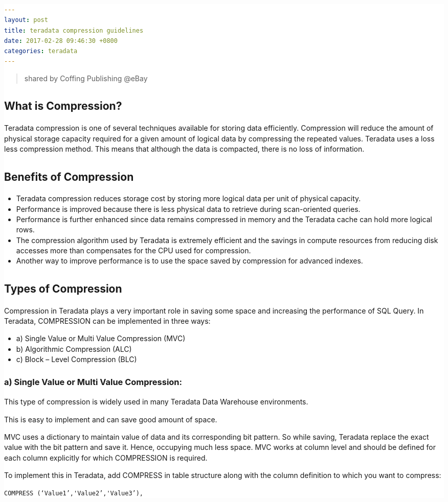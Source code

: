 ```yaml
---
layout: post
title: teradata compression guidelines
date: 2017-02-28 09:46:30 +0800
categories: teradata
---
```


> shared by Coffing Publishing @eBay

## What is Compression?
Teradata compression is one of several techniques available for storing data efficiently. Compression will reduce the amount of physical storage capacity required for a given amount of logical data by compressing the repeated values. Teradata uses a loss less compression method. This means that although the data is compacted, there is no loss of information.

## Benefits of Compression

- Teradata compression reduces storage cost by storing more logical data per unit of physical capacity.
- Performance is improved because there is less physical data to retrieve during scan-oriented queries.
- Performance is further enhanced since data remains compressed in memory and the Teradata cache can hold more logical rows.
- The compression algorithm used by Teradata is extremely efficient and the savings in compute resources from reducing disk accesses more than compensates for the CPU used for compression.
- Another way to improve performance is to use the space saved by compression for advanced indexes.

## Types of Compression
Compression in Teradata plays a very important role in saving some space and increasing the performance of SQL Query. In Teradata, COMPRESSION can be implemented in three ways:

- a) Single Value or Multi Value Compression (MVC)
- b) Algorithmic Compression (ALC)
- c) Block – Level Compression (BLC)

### a)      Single Value or Multi Value Compression:
This type of compression is widely used in many Teradata Data Warehouse environments.

This is easy to implement and can save good amount of space.

MVC uses a dictionary to maintain value of data and its corresponding bit pattern. So while saving, Teradata replace the exact value with the bit pattern and save it. Hence, occupying much less space. MVC works at column level and should be defined for each column explicitly for which COMPRESSION is required.

To implement this in Teradata, add COMPRESS in table structure along with the column definition to which you want to compress:

`COMPRESS (‘Value1’,'Value2’,'Value3’),`

